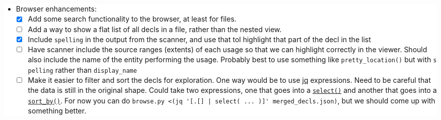 - Browser enhancements:
  - [x] Add some search functionality to the browser, at least for files.
  - [ ] Add a way to show a flat list of all decls in a file, rather than
        the nested view.
  - [x] Include `spelling` in the output from the scanner, and use that tol
        highlight that part of the decl in the list
  - [ ] Have scanner include the source ranges (extents) of each usage so that
        we can highlight correctly in the viewer. Should also include the name
        of the entity performing the usage. Probably best to use something like
        `pretty_location()` but with `spelling` rather than `display_name`
  - [ ] Make it easier to filter and sort the decls for exploration. One way would be
        to use [jq](https://jqlang.github.io/jq/) expressions. Need to be careful that
        the data is still in the original shape. Could take two expressions, one that
        goes into a [`select()`](https://jqlang.github.io/jq/manual/#select) and another
        that goes into a [`sort_by()`](https://jqlang.github.io/jq/manual/#sort-sort_by).
        For now you can do `browse.py <(jq '[.[] | select( ... )]' merged_decls.json)`, but we
        should come up with something better.
